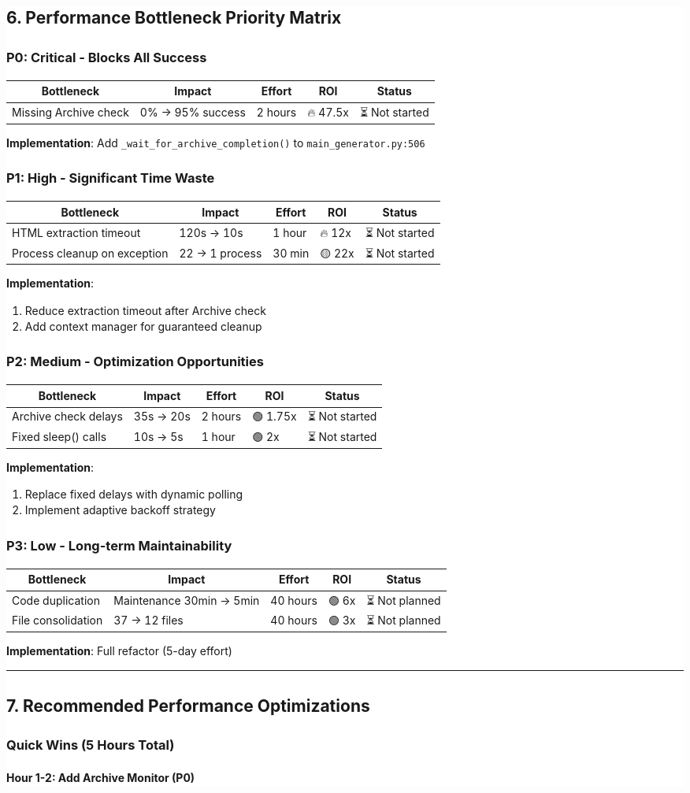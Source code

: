 ## 6. Performance Bottleneck Priority Matrix

### P0: Critical - Blocks All Success

| Bottleneck | Impact | Effort | ROI | Status |
|------------|--------|--------|-----|--------|
| Missing Archive check | 0% → 95% success | 2 hours | 🔥 47.5x | ⏳ Not started |

**Implementation**: Add `_wait_for_archive_completion()` to `main_generator.py:506`

### P1: High - Significant Time Waste

| Bottleneck | Impact | Effort | ROI | Status |
|------------|--------|--------|-----|--------|
| HTML extraction timeout | 120s → 10s | 1 hour | 🔥 12x | ⏳ Not started |
| Process cleanup on exception | 22 → 1 process | 30 min | 🟡 22x | ⏳ Not started |

**Implementation**:
1. Reduce extraction timeout after Archive check
2. Add context manager for guaranteed cleanup

### P2: Medium - Optimization Opportunities

| Bottleneck | Impact | Effort | ROI | Status |
|------------|--------|--------|-----|--------|
| Archive check delays | 35s → 20s | 2 hours | 🟢 1.75x | ⏳ Not started |
| Fixed sleep() calls | 10s → 5s | 1 hour | 🟢 2x | ⏳ Not started |

**Implementation**:
1. Replace fixed delays with dynamic polling
2. Implement adaptive backoff strategy

### P3: Low - Long-term Maintainability

| Bottleneck | Impact | Effort | ROI | Status |
|------------|--------|--------|-----|--------|
| Code duplication | Maintenance 30min → 5min | 40 hours | 🟢 6x | ⏳ Not planned |
| File consolidation | 37 → 12 files | 40 hours | 🟢 3x | ⏳ Not planned |

**Implementation**: Full refactor (5-day effort)

---

## 7. Recommended Performance Optimizations

### Quick Wins (5 Hours Total)

#### Hour 1-2: Add Archive Monitor (P0)
